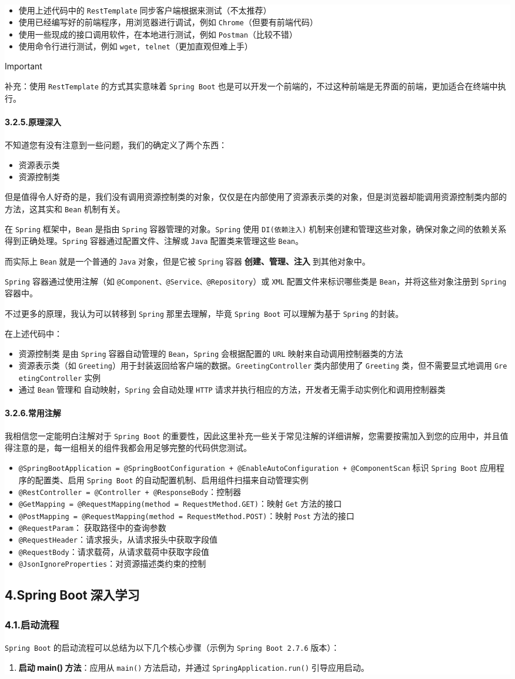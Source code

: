 - 使用上述代码中的 `RestTemplate` 同步客户端根据来测试（不太推荐）
- 使用已经编写好的前端程序，用浏览器进行调试，例如 `Chrome`（但要有前端代码）
- 使用一些现成的接口调用软件，在本地进行测试，例如 `Postman`（比较不错）
- 使用命令行进行测试，例如 `wget, telnet`（更加直观但难上手）

> [!IMPORTANT]
>
> 补充：使用 `RestTemplate` 的方式其实意味着 `Spring Boot` 也是可以开发一个前端的，不过这种前端是无界面的前端，更加适合在终端中执行。

#### 3.2.5.原理深入

不知道您有没有注意到一些问题，我们的确定义了两个东西：

- 资源表示类
- 资源控制类

但是值得令人好奇的是，我们没有调用资源控制类的对象，仅仅是在内部使用了资源表示类的对象，但是浏览器却能调用资源控制类内部的方法，这其实和 `Bean` 机制有关。

在 `Spring` 框架中，`Bean` 是指由 `Spring` 容器管理的对象。`Spring` 使用 `DI(依赖注入)` 机制来创建和管理这些对象，确保对象之间的依赖关系得到正确处理。`Spring` 容器通过配置文件、注解或 `Java` 配置类来管理这些 `Bean`。

而实际上 `Bean` 就是一个普通的 `Java` 对象，但是它被 `Spring` 容器 **创建、管理、注入** 到其他对象中。

`Spring` 容器通过使用注解（如 `@Component、@Service、@Repository`）或 `XML` 配置文件来标识哪些类是 `Bean`，并将这些对象注册到 `Spring` 容器中。

不过更多的原理，我认为可以转移到 `Spring` 那里去理解，毕竟 `Spring Boot` 可以理解为基于 `Spring` 的封装。

在上述代码中：

- 资源控制类 是由 `Spring` 容器自动管理的 `Bean`，`Spring` 会根据配置的 `URL` 映射来自动调用控制器类的方法
- 资源表示类（如 `Greeting`）用于封装返回给客户端的数据。`GreetingController` 类内部使用了 `Greeting` 类，但不需要显式地调用 `GreetingController` 实例
- 通过 `Bean` 管理和 自动映射，`Spring` 会自动处理 `HTTP` 请求并执行相应的方法，开发者无需手动实例化和调用控制器类

#### 3.2.6.常用注解

我相信您一定能明白注解对于 `Spring Boot` 的重要性，因此这里补充一些关于常见注解的详细讲解，您需要按需加入到您的应用中，并且值得注意的是，每一组相关的组件我都会用足够完整的代码供您测试。

- `@SpringBootApplication = @SpringBootConfiguration + @EnableAutoConfiguration + @ComponentScan` 标识 `Spring Boot` 应用程序的配置类、启用 `Spring Boot` 的自动配置机制、启用组件扫描来自动管理实例
- `@RestController = @Controller + @ResponseBody`：控制器
- `@GetMapping = @RequestMapping(method = RequestMethod.GET)`：映射 `Get` 方法的接口
- `@PostMapping = @RequestMapping(method = RequestMethod.POST)`：映射 `Post` 方法的接口
- `@RequestParam`： 获取路径中的查询参数
- `@RequestHeader`：请求报头，从请求报头中获取字段值
- `@RequestBody`：请求载荷，从请求载荷中获取字段值
- `@JsonIgnoreProperties`：对资源描述类约束的控制

## 4.Spring Boot 深入学习

### 4.1.启动流程

`Spring Boot` 的启动流程可以总结为以下几个核心步骤（示例为 `Spring Boot 2.7.6` 版本）：

1.   **启动 main() 方法**：应用从 `main()` 方法启动，并通过 `SpringApplication.run()` 引导应用启动。
